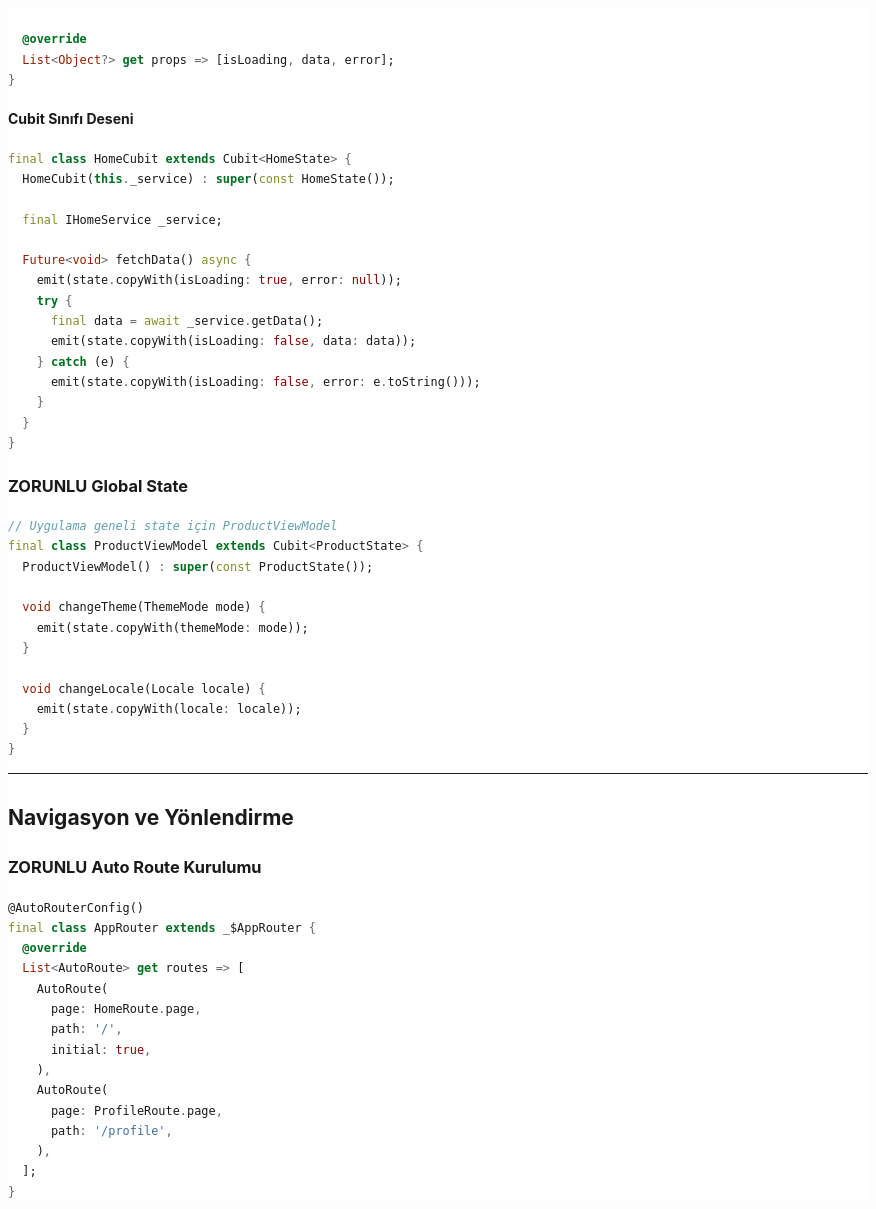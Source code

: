 ```dart

  @override
  List<Object?> get props => [isLoading, data, error];
}
```

#### Cubit Sınıfı Deseni
```dart
final class HomeCubit extends Cubit<HomeState> {
  HomeCubit(this._service) : super(const HomeState());

  final IHomeService _service;

  Future<void> fetchData() async {
    emit(state.copyWith(isLoading: true, error: null));
    try {
      final data = await _service.getData();
      emit(state.copyWith(isLoading: false, data: data));
    } catch (e) {
      emit(state.copyWith(isLoading: false, error: e.toString()));
    }
  }
}
```

### ZORUNLU Global State

```dart
// Uygulama geneli state için ProductViewModel
final class ProductViewModel extends Cubit<ProductState> {
  ProductViewModel() : super(const ProductState());

  void changeTheme(ThemeMode mode) {
    emit(state.copyWith(themeMode: mode));
  }

  void changeLocale(Locale locale) {
    emit(state.copyWith(locale: locale));
  }
}
```

---

## Navigasyon ve Yönlendirme

### ZORUNLU Auto Route Kurulumu

```dart
@AutoRouterConfig()
final class AppRouter extends _$AppRouter {
  @override
  List<AutoRoute> get routes => [
    AutoRoute(
      page: HomeRoute.page,
      path: '/',
      initial: true,
    ),
    AutoRoute(
      page: ProfileRoute.page,
      path: '/profile',
    ),
  ];
}
```